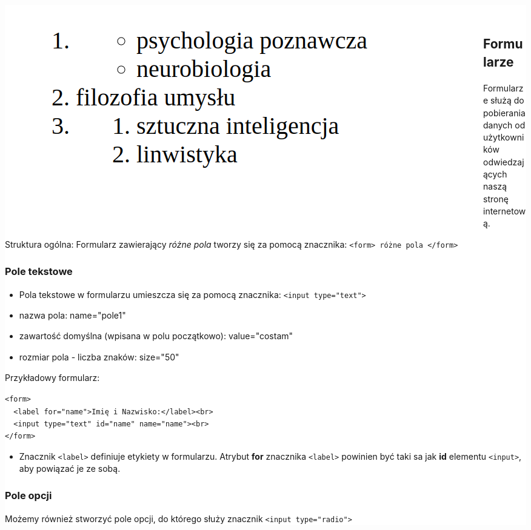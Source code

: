    <img src="../images/lista1.png"  align="left"> <br/>
   
## Formularze

Formularze służą do pobierania danych od użytkowników odwiedzających naszą stronę internetową.

Struktura ogólna: Formularz zawierający *różne pola* tworzy się za pomocą znacznika:
`<form> różne pola </form>`

### Pole tekstowe
- Pola tekstowe w formularzu umieszcza się za pomocą znacznika:
`<input type="text">`

* nazwa pola:
name="pole1"

* zawartość domyślna (wpisana w polu początkowo):
value="costam"

* rozmiar pola - liczba znaków:
size="50"

Przykładowy formularz:
```
<form>
  <label for="name">Imię i Nazwisko:</label><br>
  <input type="text" id="name" name="name"><br>
</form>
```

- Znacznik `<label>` definiuje etykiety w formularzu. Atrybut **for** znacznika ``<label>`` powinien być taki sa jak **id** elementu `<input>`, aby powiązać je ze sobą.


### Pole opcji
Możemy również stworzyć pole opcji, do którego służy znacznik `<input type="radio">`
